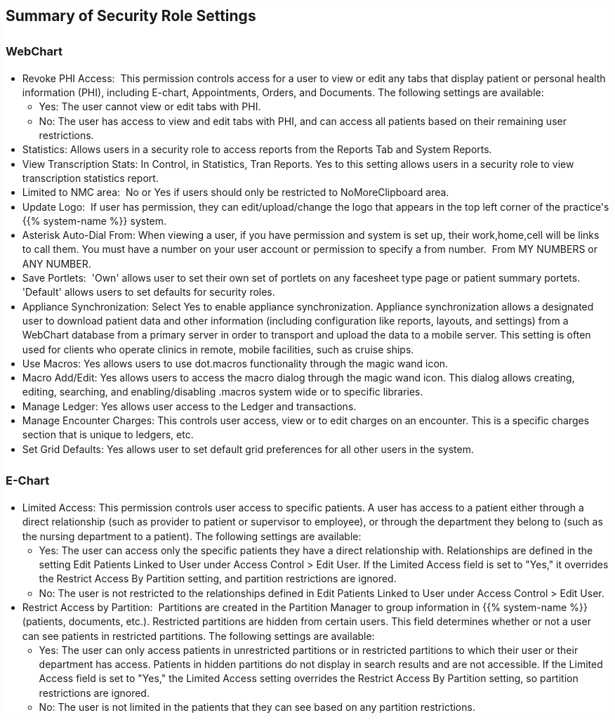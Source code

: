 
## **Summary of Security Role Settings**


### **WebChart**

* Revoke PHI Access:  This permission controls access for a user to view or edit any tabs that display patient or personal health information (PHI), including E-chart, Appointments, Orders, and Documents. The following settings are available:
    * Yes: The user cannot view or edit tabs with PHI.
    * No: The user has access to view and edit tabs with PHI, and can access all patients based on their remaining user restrictions.
* Statistics: Allows users in a security role to access reports from the Reports Tab and System Reports.
* View Transcription Stats: In Control, in Statistics, Tran Reports. Yes to this setting allows users in a security role to view transcription statistics report.
* Limited to NMC area:  No or Yes if users should only be restricted to NoMoreClipboard area.
* Update Logo:  If user has permission, they can edit/upload/change the logo that appears in the top left corner of the practice's {{% system-name %}} system.  
* Asterisk Auto-Dial From: When viewing a user, if you have permission and system is set up, their work,home,cell will be links to call them. You must have a number on your user account or permission to specify a from number.  From MY NUMBERS or ANY NUMBER.
* Save Portlets:  'Own' allows user to set their own set of portlets on any facesheet type page or patient summary portets. 'Default' allows users to set defaults for security roles.
* Appliance Synchronization: Select Yes to enable appliance synchronization. Appliance synchronization allows a designated user to download patient data and other information (including configuration like reports, layouts, and settings) from a WebChart database from a primary server in order to transport and upload the data to a mobile server. This setting is often used for clients who operate clinics in remote, mobile facilities, such as cruise ships.
* Use Macros: Yes allows users to use dot.macros functionality through the magic wand icon.
* Macro Add/Edit: Yes allows users to access the macro dialog through the magic wand icon. This dialog allows creating, editing, searching, and enabling/disabling .macros system wide or to specific libraries.
* Manage Ledger: Yes allows user access to the Ledger and transactions.
* Manage Encounter Charges: This controls user access, view or to edit charges on an encounter. This is a specific charges section that is unique to ledgers, etc.
* Set Grid Defaults: Yes allows user to set default grid preferences for all other users in the system.

### **E-Chart**

* Limited Access: This permission controls user access to specific patients. A user has access to a patient either through a direct relationship (such as provider to patient or supervisor to employee), or through the department they belong to (such as the nursing department to a patient). The following settings are available:
    * Yes: The user can access only the specific patients they have a direct relationship with. Relationships are defined in the setting Edit Patients Linked to User under Access Control > Edit User. If the Limited Access field is set to "Yes," it overrides the Restrict Access By Partition setting, and partition restrictions are ignored.
    * No: The user is not restricted to the relationships defined in Edit Patients Linked to User under Access Control > Edit User.
* Restrict Access by Partition:  Partitions are created in the Partition Manager to group information in {{% system-name %}} (patients, documents, etc.). Restricted partitions are hidden from certain users. This field determines whether or not a user can see patients in restricted partitions. The following settings are available:
    * Yes: The user can only access patients in unrestricted partitions or in restricted partitions to which their user or their department has access. Patients in hidden partitions do not display in search results and are not accessible. If the Limited Access field is set to "Yes," the Limited Access setting overrides the Restrict Access By Partition setting, so partition restrictions are ignored.
    * No: The user is not limited in the patients that they can see based on any partition restrictions.